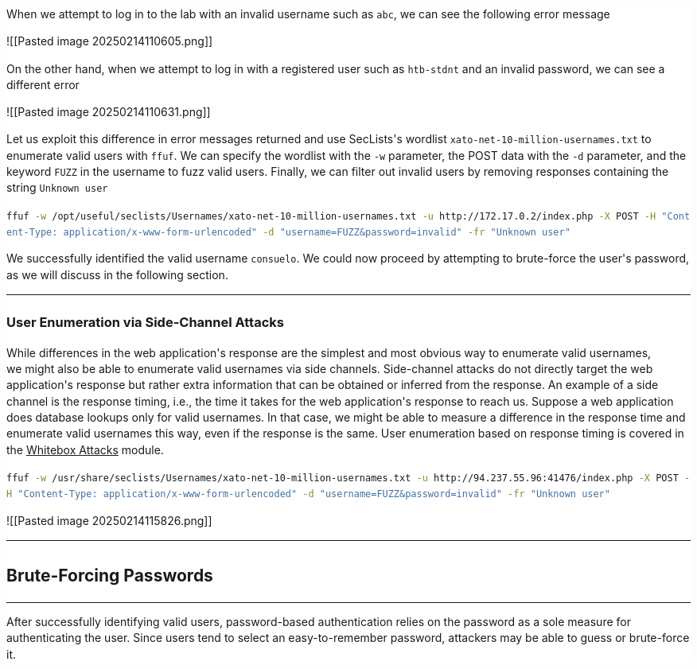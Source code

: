 When we attempt to log in to the lab with an invalid username such as `abc`, we can see the following error message

![[Pasted image 20250214110605.png]]

On the other hand, when we attempt to log in with a registered user such as `htb-stdnt` and an invalid password, we can see a different error

![[Pasted image 20250214110631.png]]

Let us exploit this difference in error messages returned and use SecLists's wordlist `xato-net-10-million-usernames.txt` to enumerate valid users with `ffuf`. We can specify the wordlist with the `-w` parameter, the POST data with the `-d` parameter, and the keyword `FUZZ` in the username to fuzz valid users. Finally, we can filter out invalid users by removing responses containing the string `Unknown user`

```BASH
ffuf -w /opt/useful/seclists/Usernames/xato-net-10-million-usernames.txt -u http://172.17.0.2/index.php -X POST -H "Content-Type: application/x-www-form-urlencoded" -d "username=FUZZ&password=invalid" -fr "Unknown user"
```


We successfully identified the valid username `consuelo`. We could now proceed by attempting to brute-force the user's password, as we will discuss in the following section.

---
### User Enumeration via Side-Channel Attacks

While differences in the web application's response are the simplest and most obvious way to enumerate valid usernames, we might also be able to enumerate valid usernames via side channels. Side-channel attacks do not directly target the web application's response but rather extra information that can be obtained or inferred from the response. An example of a side channel is the response timing, i.e., the time it takes for the web application's response to reach us. Suppose a web application does database lookups only for valid usernames. In that case, we might be able to measure a difference in the response time and enumerate valid usernames this way, even if the response is the same. User enumeration based on response timing is covered in the [Whitebox Attacks](https://academy.hackthebox.com/module/details/205) module.

```bash
ffuf -w /usr/share/seclists/Usernames/xato-net-10-million-usernames.txt -u http://94.237.55.96:41476/index.php -X POST -H "Content-Type: application/x-www-form-urlencoded" -d "username=FUZZ&password=invalid" -fr "Unknown user"
```

![[Pasted image 20250214115826.png]]

---

## Brute-Forcing Passwords

---

After successfully identifying valid users, password-based authentication relies on the password as a sole measure for authenticating the user. Since users tend to select an easy-to-remember password, attackers may be able to guess or brute-force it.
